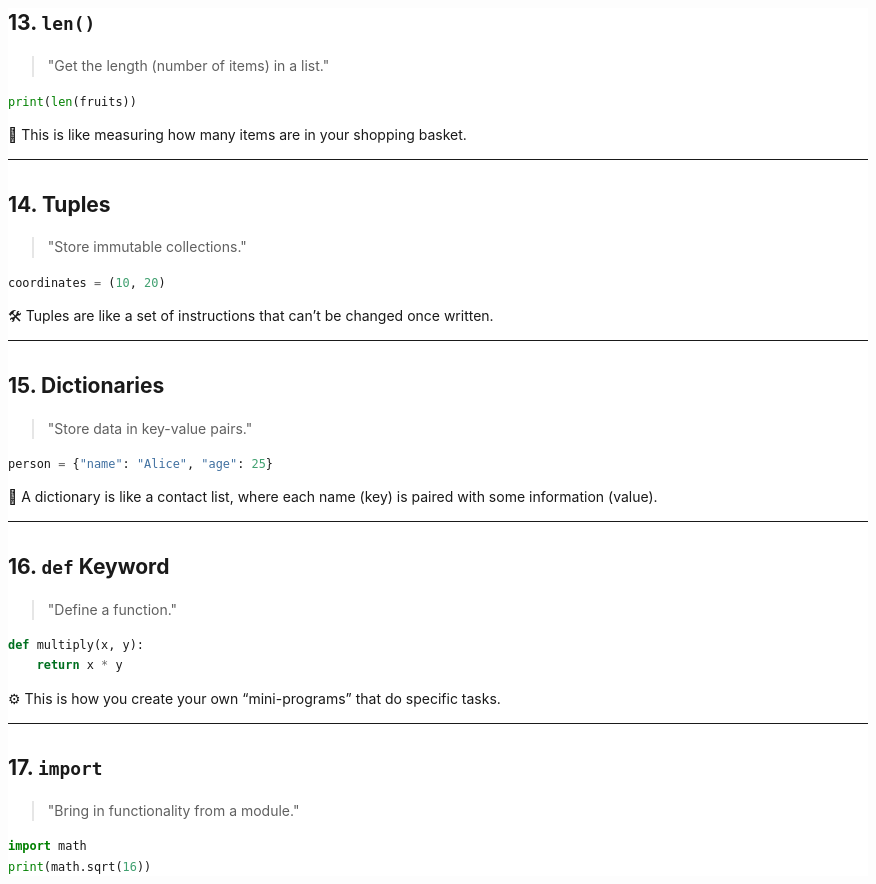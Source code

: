 ## 13. **`len()`**

> "Get the length (number of items) in a list."

```python
print(len(fruits))
```

📏 This is like measuring how many items are in your shopping basket.

---

## 14. **Tuples**

> "Store immutable collections."

```python
coordinates = (10, 20)
```

🛠️ Tuples are like a set of instructions that can’t be changed once written.

---

## 15. **Dictionaries**

> "Store data in key-value pairs."

```python
person = {"name": "Alice", "age": 25}
```

🔑 A dictionary is like a contact list, where each name (key) is paired with some information (value).

---

## 16. **`def` Keyword**

> "Define a function."

```python
def multiply(x, y):
    return x * y
```

⚙️ This is how you create your own “mini-programs” that do specific tasks.

---

## 17. **`import`**

> "Bring in functionality from a module."

```python
import math
print(math.sqrt(16))
```

